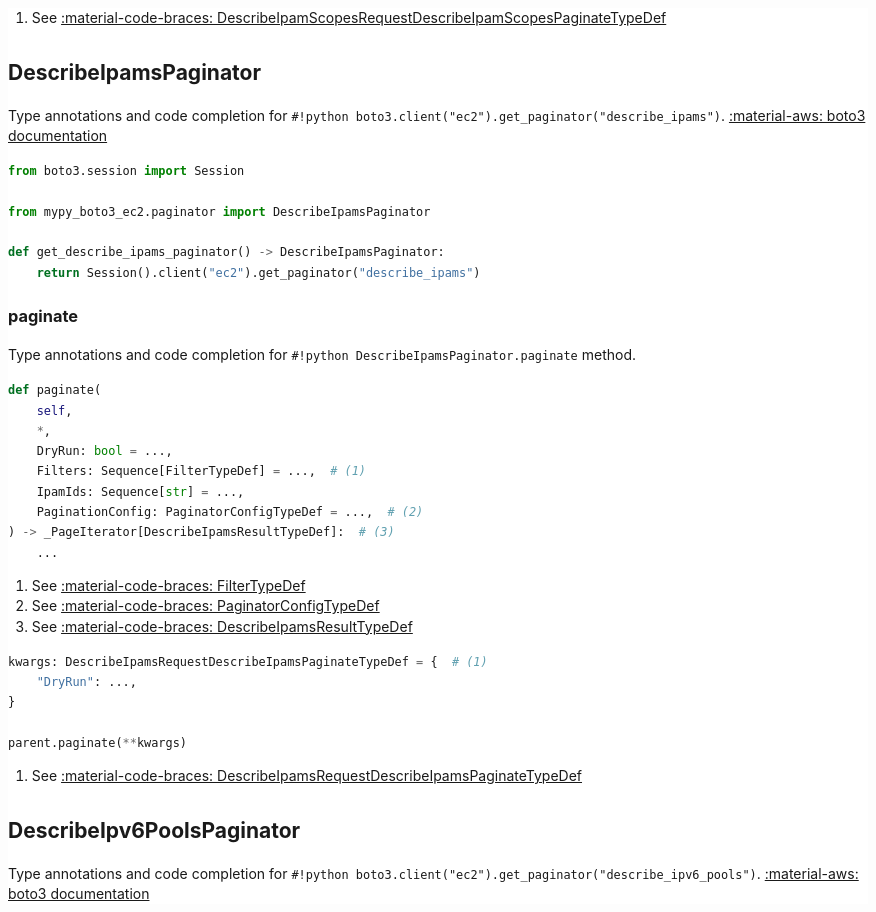 1. See [:material-code-braces: DescribeIpamScopesRequestDescribeIpamScopesPaginateTypeDef](./type_defs.md#describeipamscopesrequestdescribeipamscopespaginatetypedef) 
## DescribeIpamsPaginator

Type annotations and code completion for `#!python boto3.client("ec2").get_paginator("describe_ipams")`.
[:material-aws: boto3 documentation](https://boto3.amazonaws.com/v1/documentation/api/latest/reference/services/ec2.html#EC2.Paginator.DescribeIpams)

```python title="Usage example"
from boto3.session import Session

from mypy_boto3_ec2.paginator import DescribeIpamsPaginator

def get_describe_ipams_paginator() -> DescribeIpamsPaginator:
    return Session().client("ec2").get_paginator("describe_ipams")
```


### paginate

Type annotations and code completion for `#!python DescribeIpamsPaginator.paginate` method.

```python title="Method definition"
def paginate(
    self,
    *,
    DryRun: bool = ...,
    Filters: Sequence[FilterTypeDef] = ...,  # (1)
    IpamIds: Sequence[str] = ...,
    PaginationConfig: PaginatorConfigTypeDef = ...,  # (2)
) -> _PageIterator[DescribeIpamsResultTypeDef]:  # (3)
    ...
```

1. See [:material-code-braces: FilterTypeDef](./type_defs.md#filtertypedef) 
2. See [:material-code-braces: PaginatorConfigTypeDef](./type_defs.md#paginatorconfigtypedef) 
3. See [:material-code-braces: DescribeIpamsResultTypeDef](./type_defs.md#describeipamsresulttypedef) 


```python title="Usage example with kwargs"
kwargs: DescribeIpamsRequestDescribeIpamsPaginateTypeDef = {  # (1)
    "DryRun": ...,
}

parent.paginate(**kwargs)
```

1. See [:material-code-braces: DescribeIpamsRequestDescribeIpamsPaginateTypeDef](./type_defs.md#describeipamsrequestdescribeipamspaginatetypedef) 
## DescribeIpv6PoolsPaginator

Type annotations and code completion for `#!python boto3.client("ec2").get_paginator("describe_ipv6_pools")`.
[:material-aws: boto3 documentation](https://boto3.amazonaws.com/v1/documentation/api/latest/reference/services/ec2.html#EC2.Paginator.DescribeIpv6Pools)
